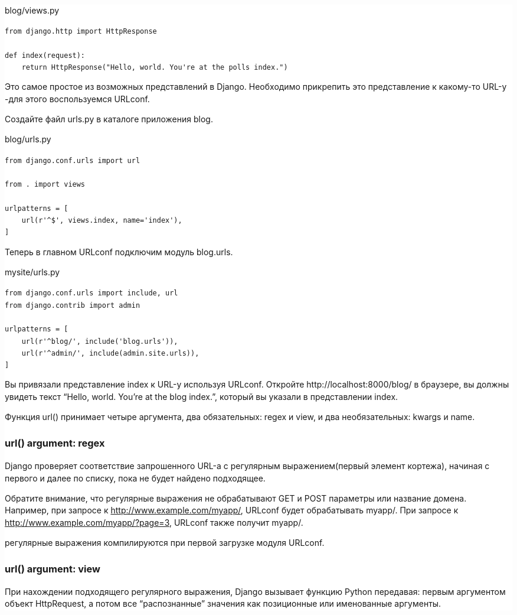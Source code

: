 blog/views.py
```
from django.http import HttpResponse

def index(request):
    return HttpResponse("Hello, world. You're at the polls index.")
```

Это самое простое из возможных представлений в Django. Необходимо прикрепить это представление к какому-то URL-у -для этого воспользуемся URLconf.

Создайте файл urls.py в каталоге приложения blog. 

blog/urls.py
```
from django.conf.urls import url

from . import views

urlpatterns = [
    url(r'^$', views.index, name='index'),
]
```

Теперь в главном URLconf подключим модуль blog.urls. 

mysite/urls.py
```
from django.conf.urls import include, url
from django.contrib import admin

urlpatterns = [
    url(r'^blog/', include('blog.urls')),
    url(r'^admin/', include(admin.site.urls)),
]
```

Вы привязали представление index к URL-у используя URLconf. Откройте http://localhost:8000/blog/ в браузере, вы должны увидеть текст “Hello, world. You’re at the blog index.”, который вы указали в представлении index.

Функция url() принимает четыре аргумента, два обязательных: regex и view, и два необязательных: kwargs и name. 

### url() argument: regex
Django проверяет соответствие запрошенного URL-а с регулярным выражением(первый элемент кортежа), начиная с первого и далее по списку, пока не будет найдено подходящее.

Обратите внимание, что регулярные выражения не обрабатывают GET и POST параметры или название домена. Например, при запросе к http://www.example.com/myapp/, URLconf будет обрабатывать myapp/. При запросе к http://www.example.com/myapp/?page=3, URLconf также получит myapp/.

регулярные выражения компилируются при первой загрузке модуля URLconf. 

### url() argument: view
При нахождении подходящего регулярного выражения, Django вызывает функцию Python передавая: первым аргументом объект HttpRequest, а потом все “распознанные” значения как позиционные или именованные аргументы. 
